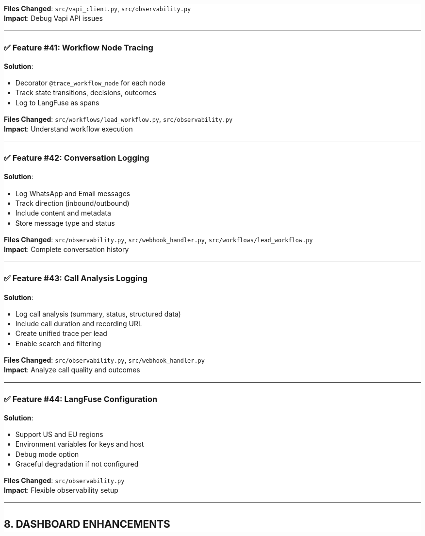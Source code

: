 **Files Changed**: `src/vapi_client.py`, `src/observability.py`  
**Impact**: Debug Vapi API issues

---

### ✅ Feature #41: Workflow Node Tracing
**Solution**:
- Decorator `@trace_workflow_node` for each node
- Track state transitions, decisions, outcomes
- Log to LangFuse as spans

**Files Changed**: `src/workflows/lead_workflow.py`, `src/observability.py`  
**Impact**: Understand workflow execution

---

### ✅ Feature #42: Conversation Logging
**Solution**:
- Log WhatsApp and Email messages
- Track direction (inbound/outbound)
- Include content and metadata
- Store message type and status

**Files Changed**: `src/observability.py`, `src/webhook_handler.py`, `src/workflows/lead_workflow.py`  
**Impact**: Complete conversation history

---

### ✅ Feature #43: Call Analysis Logging
**Solution**:
- Log call analysis (summary, status, structured data)
- Include call duration and recording URL
- Create unified trace per lead
- Enable search and filtering

**Files Changed**: `src/observability.py`, `src/webhook_handler.py`  
**Impact**: Analyze call quality and outcomes

---

### ✅ Feature #44: LangFuse Configuration
**Solution**:
- Support US and EU regions
- Environment variables for keys and host
- Debug mode option
- Graceful degradation if not configured

**Files Changed**: `src/observability.py`  
**Impact**: Flexible observability setup

---

## 8. DASHBOARD ENHANCEMENTS
